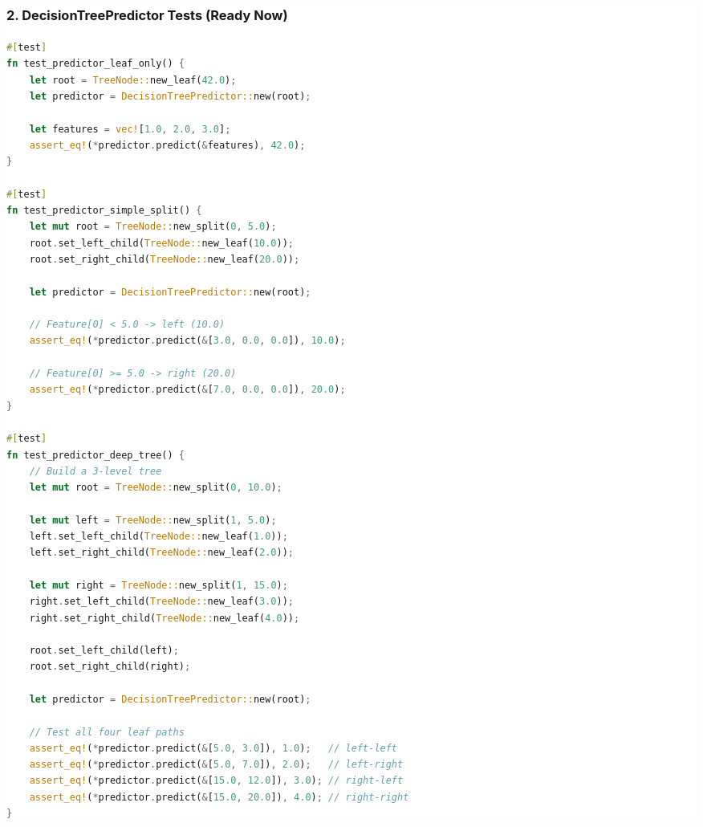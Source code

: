 ```rust
```

### 2. DecisionTreePredictor Tests (Ready Now)

```rust
#[test]
fn test_predictor_leaf_only() {
    let root = TreeNode::new_leaf(42.0);
    let predictor = DecisionTreePredictor::new(root);

    let features = vec![1.0, 2.0, 3.0];
    assert_eq!(*predictor.predict(&features), 42.0);
}

#[test]
fn test_predictor_simple_split() {
    let mut root = TreeNode::new_split(0, 5.0);
    root.set_left_child(TreeNode::new_leaf(10.0));
    root.set_right_child(TreeNode::new_leaf(20.0));

    let predictor = DecisionTreePredictor::new(root);

    // Feature[0] < 5.0 -> left (10.0)
    assert_eq!(*predictor.predict(&[3.0, 0.0, 0.0]), 10.0);

    // Feature[0] >= 5.0 -> right (20.0)
    assert_eq!(*predictor.predict(&[7.0, 0.0, 0.0]), 20.0);
}

#[test]
fn test_predictor_deep_tree() {
    // Build a 3-level tree
    let mut root = TreeNode::new_split(0, 10.0);

    let mut left = TreeNode::new_split(1, 5.0);
    left.set_left_child(TreeNode::new_leaf(1.0));
    left.set_right_child(TreeNode::new_leaf(2.0));

    let mut right = TreeNode::new_split(1, 15.0);
    right.set_left_child(TreeNode::new_leaf(3.0));
    right.set_right_child(TreeNode::new_leaf(4.0));

    root.set_left_child(left);
    root.set_right_child(right);

    let predictor = DecisionTreePredictor::new(root);

    // Test all four leaf paths
    assert_eq!(*predictor.predict(&[5.0, 3.0]), 1.0);   // left-left
    assert_eq!(*predictor.predict(&[5.0, 7.0]), 2.0);   // left-right
    assert_eq!(*predictor.predict(&[15.0, 12.0]), 3.0); // right-left
    assert_eq!(*predictor.predict(&[15.0, 20.0]), 4.0); // right-right
}
```
